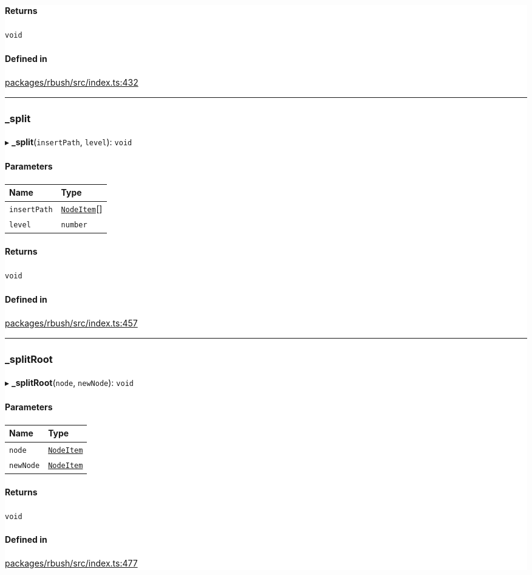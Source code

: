 #### Returns

`void`

#### Defined in

[packages/rbush/src/index.ts:432](https://github.com/sakitam-fdd/wind-layer/blob/fa9bdd2/packages/rbush/src/index.ts#L432)

___

### \_split

▸ **_split**(`insertPath`, `level`): `void`

#### Parameters

| Name | Type |
| :------ | :------ |
| `insertPath` | [`NodeItem`](../interfaces/rbush_src.NodeItem.md)[] |
| `level` | `number` |

#### Returns

`void`

#### Defined in

[packages/rbush/src/index.ts:457](https://github.com/sakitam-fdd/wind-layer/blob/fa9bdd2/packages/rbush/src/index.ts#L457)

___

### \_splitRoot

▸ **_splitRoot**(`node`, `newNode`): `void`

#### Parameters

| Name | Type |
| :------ | :------ |
| `node` | [`NodeItem`](../interfaces/rbush_src.NodeItem.md) |
| `newNode` | [`NodeItem`](../interfaces/rbush_src.NodeItem.md) |

#### Returns

`void`

#### Defined in

[packages/rbush/src/index.ts:477](https://github.com/sakitam-fdd/wind-layer/blob/fa9bdd2/packages/rbush/src/index.ts#L477)
